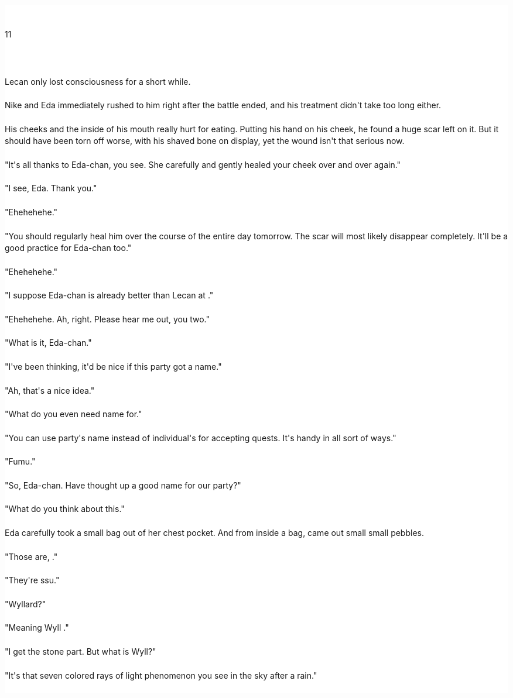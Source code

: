 <br/>
<TLN: If you're reading this novel at any other site than Sousetsuka .com you might be reading an unedited, uncorrected version of the novel.><br/>
11<br/>
<br/>
<br/>
<br/>
Lecan only lost consciousness for a short while.<br/>
<br/>
Nike and Eda immediately rushed to him right after the battle ended, and his treatment didn't take too long either.<br/>
<br/>
His cheeks and the inside of his mouth really hurt for eating. Putting his hand on his cheek, he found a huge scar left on it. But it should have been torn off worse, with his shaved bone on display, yet the wound isn't that serious now.<br/>
<br/>
"It's all thanks to Eda-chan, you see. She carefully and gently healed your cheek over and over again."<br/>
<br/>
"I see, Eda. Thank you."<br/>
<br/>
"Ehehehehe."<br/>
<br/>
"You should regularly heal him over the course of the entire day tomorrow. The scar will most likely disappear completely. It'll be a good practice for Eda-chan too."<br/>
<br/>
"Ehehehehe."<br/>
<br/>
"I suppose Eda-chan is already better than Lecan at <Recovery>."<br/>
<br/>
"Ehehehehe. Ah, right. Please hear me out, you two."<br/>
<br/>
"What is it, Eda-chan."<br/>
<br/>
"I've been thinking, it'd be nice if this party got a name."<br/>
<br/>
"Ah, that's a nice idea."<br/>
<br/>
"What do you even need name for."<br/>
<br/>
"You can use party's name instead of individual's for accepting quests. It's handy in all sort of ways."<br/>
<br/>
"Fumu."<br/>
<br/>
"So, Eda-chan. Have thought up a good name for our party?"<br/>
<br/>
"What do you think about this."<br/>
<br/>
Eda carefully took a small bag out of her chest pocket. And from inside a bag, came out small small pebbles.<br/>
<br/>
"Those are, <Rainbow Stones (Wyllard)>."<br/>
<br/>
"They're <Rainbow Stones of Happiness> ssu."<br/>
<br/>
"Wyllard?"<br/>
<br/>
"Meaning Wyll <Stones (Ard)>."<br/>
<br/>
"I get the stone part. But what is Wyll?"<br/>
<br/>
"It's that seven colored rays of light phenomenon you see in the sky after a rain."<br/>
<br/>